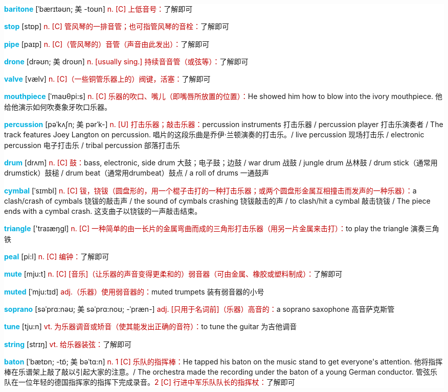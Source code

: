 <font color="sky blue">**baritone**</font> [ˈbærɪtəʊn; 美 -toʊn]
<font color="#c00000">n. [C] 上低音号：</font>了解即可

<font color="sky blue">**stop**</font> [stɒp] 
<font color="#c00000">n. [C] 管风琴的一排音管；也可指管风琴的音栓：</font>了解即可
           
<font color="sky blue">**pipe**</font> [paɪp] 
<font color="#c00000">n. [C]（管风琴的）音管（声音由此发出）：</font>了解即可
           
<font color="sky blue">**drone**</font> [drəʊn; 美 droʊn]
<font color="#c00000">n. [usually sing.] 持续音音管（或弦等）：</font>了解即可

<font color="sky blue">**valve**</font> [vælv]
<font color="#c00000">n. [C]（一些铜管乐器上的）阀键，活塞：</font>了解即可
        
<font color="sky blue">**mouthpiece**</font> [ˈmaʊθpi:s]
<font color="#c00000">n. [C] 乐器的吹口、嘴儿（即嘴唇所放置的位置）：</font>He showed him how to blow into the ivory mouthpiece. 他给他演示如何吹奏象牙吹口乐器。

<font color="sky blue">**percussion**</font> [pəˈkʌʃn; 美 pərˈk-]
<font color="#c00000">n. [U] 打击乐器；敲击乐器：</font>percussion instruments 打击乐器 / percussion player 打击乐演奏者 / The track features Joey Langton on percussion. 唱片的这段乐曲是乔伊·兰顿演奏的打击乐。/ live percussion 现场打击乐 / electronic percussion 电子打击乐 / tribal percussion 部落打击乐

<font color="sky blue">**drum**</font> [drʌm] 
<font color="#c00000">n. [C] 鼓：</font>bass, electronic, side drum 大鼓；电子鼓；边鼓 / war drum 战鼓 / jungle drum 丛林鼓 / drum stick（通常用drumstick）鼓槌 / drum beat（通常用drumbeat）鼓点 / a roll of drums 一通鼓声 
           
<font color="sky blue">**cymbal**</font> [ˈsɪmbl]
<font color="#c00000">n. [C] 钹，铙钹（圆盘形的，用一个棍子击打的一种打击乐器；或两个圆盘形金属互相撞击而发声的一种乐器）：</font>a clash/crash of cymbals 铙钹的敲击声 / the sound of cymbals crashing 铙钹敲击的声 / to clash/hit a cymbal 敲击铙钹 / The piece ends with a cymbal crash. 这支曲子以铙钹的一声敲击结束。

<font color="sky blue">**triangle**</font> ['traɪæŋɡl] 
<font color="#c00000">n. [C] 一种简单的由一长片的金属弯曲而成的三角形打击乐器（用另一片金属来击打）：</font>to play the triangle 演奏三角铁

<font color="sky blue">**peal**</font> [pi:l]
<font color="#c00000">n. [C] 编钟：</font>了解即可

<font color="sky blue">**mute**</font> [mju:t] 
<font color="#c00000">n. [C] [音乐]（让乐器的声音变得更柔和的）弱音器（可由金属、橡胶或塑料制成）：</font>了解即可

<font color="sky blue">**muted**</font> [ˈmju:tɪd]
<font color="#c00000">adj.（乐器）使用弱音器的：</font>muted trumpets 装有弱音器的小号
         
<font color="sky blue">**soprano**</font> [səˈprɑ:nəʊ; 美 səˈprɑ:noʊ; -ˈpræn-]
<font color="#c00000">adj. [只用于名词前]（乐器）高音的：</font>a soprano saxophone 高音萨克斯管

<font color="sky blue">**tune**</font> [tju:n] 
<font color="#c00000">vt. 为乐器调音或矫音（使其能发出正确的音符）：</font>to tune the guitar 为吉他调音 

<font color="sky blue">**string**</font> [strɪŋ] 
<font color="#c00000">vt. 给乐器装弦：</font>了解即可
           
<font color="sky blue">**baton**</font> [ˈbætɒn; -tɒ̃; 美 bəˈtɑ:n]
<font color="#c00000">n. 1 [C] 乐队的指挥棒：</font>He tapped his baton on the music stand to get everyone's attention. 他将指挥棒在乐谱架上敲了敲以引起大家的注意。/ The orchestra made the recording under the baton of a young German conductor. 管弦乐队在一位年轻的德国指挥家的指挥下完成录音。<font color="#c00000">2 [C] 行进中军乐队队长的指挥杖：</font>了解即可
